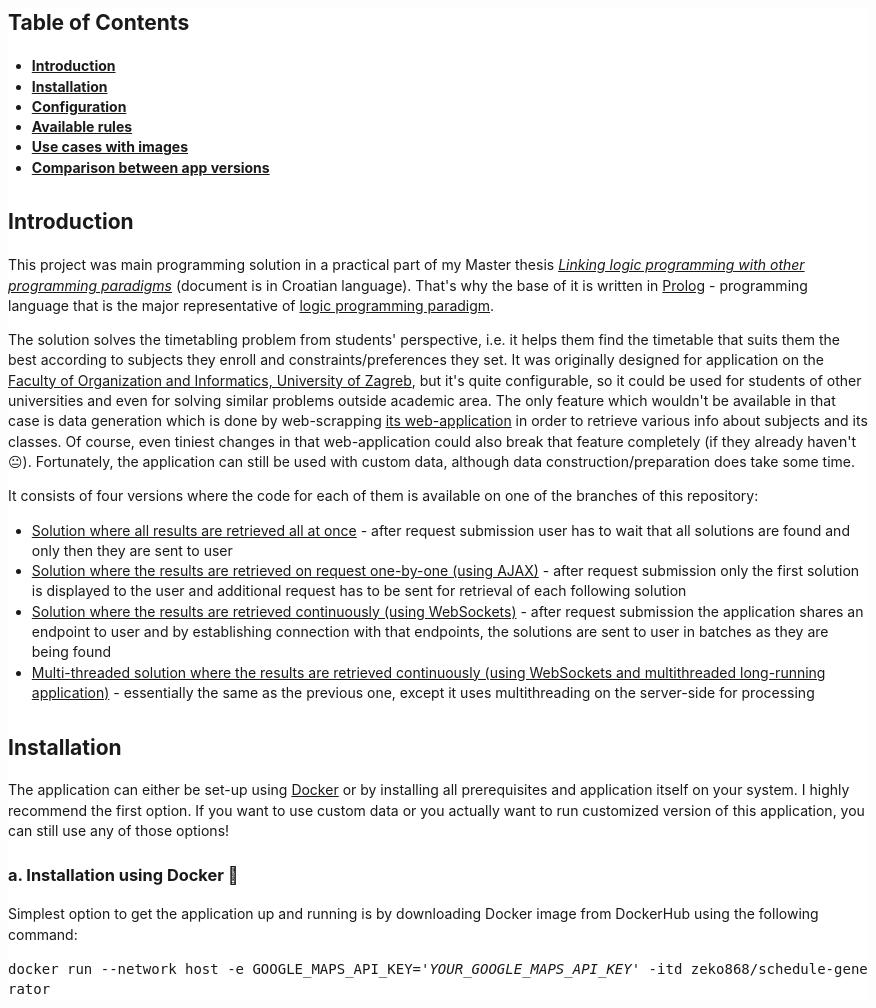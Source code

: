 ## Table of Contents
* [**Introduction**](#introduction)
* [**Installation**](#installation)
* [**Configuration**](#configuration)
* [**Available rules**](#available-rules)
* [**Use cases with images**](#use-cases-with-images)
* [**Comparison between app versions**](#comparison-between-app-versions)

## Introduction
This project was main programming solution in a practical part of my Master thesis [_Linking logic programming with other programming paradigms_](https://dabar.srce.hr/en/islandora/object/foi%3A3793) (document is in Croatian language). That's why the base of it is written in [Prolog](https://en.wikipedia.org/wiki/Prolog) - programming language that is the major representative of [logic programming paradigm](https://en.wikipedia.org/wiki/Logic_programming). 

The solution solves the timetabling problem from students' perspective, i.e. it helps them find the timetable that suits them the best according to subjects they enroll and constraints/preferences they set. It was originally designed for application on the [Faculty of Organization and Informatics, University of Zagreb](https://www.foi.unizg.hr/hr), but it's quite configurable, so it could be used for students of other universities and even for solving similar problems outside academic area. The only feature which wouldn't be available in that case is data generation which is done by web-scrapping [its web-application](https://nastava.foi.hr/) in order to retrieve various info about subjects and its classes. Of course, even tiniest changes in that web-application could also break that feature completely (if they already haven't 😐). Fortunately, the application can still be used with custom data, although data construction/preparation does take some time.

It consists of four versions where the code for each of them is available on one of the branches of this repository:
* [Solution where all results are retrieved all at once](https://github.com/zeko868/schedule-generator/tree/results-all-at-once) - after request submission user has to wait that all solutions are found and only then they are sent to user
* [Solution where the results are retrieved on request one-by-one (using AJAX)](https://github.com/zeko868/schedule-generator/tree/results-one-by-one-(using-AJAX)) - after request submission only the first solution is displayed to the user and additional request has to be sent for retrieval of each following solution
* [Solution where the results are retrieved continuously (using WebSockets)](https://github.com/zeko868/schedule-generator/tree/results-continuously-(using-WebSockets)) - after request submission the application shares an endpoint to user and by establishing connection with that endpoints, the solutions are sent to user in batches as they are being found
* [Multi-threaded solution where the results are retrieved continuously (using WebSockets and multithreaded long-running application)](https://github.com/zeko868/schedule-generator/tree/results-continuously-(using-WebSockets-and-multithreaded-long-running-application)) - essentially the same as the previous one, except it uses multithreading on the server-side for processing

## Installation
The application can either be set-up using [Docker](https://www.docker.com/) or by installing all prerequisites and application itself on your system. I highly recommend the first option.
If you want to use custom data or you actually want to run customized version of this application, you can still use any of those options!
### a. Installation using Docker 🐳 
Simplest option to get the application up and running is by downloading Docker image from DockerHub using the following command:
<pre>
docker run --network host -e GOOGLE_MAPS_API_KEY='<i>YOUR_GOOGLE_MAPS_API_KEY</i>' -itd zeko868/schedule-generator
</pre>

